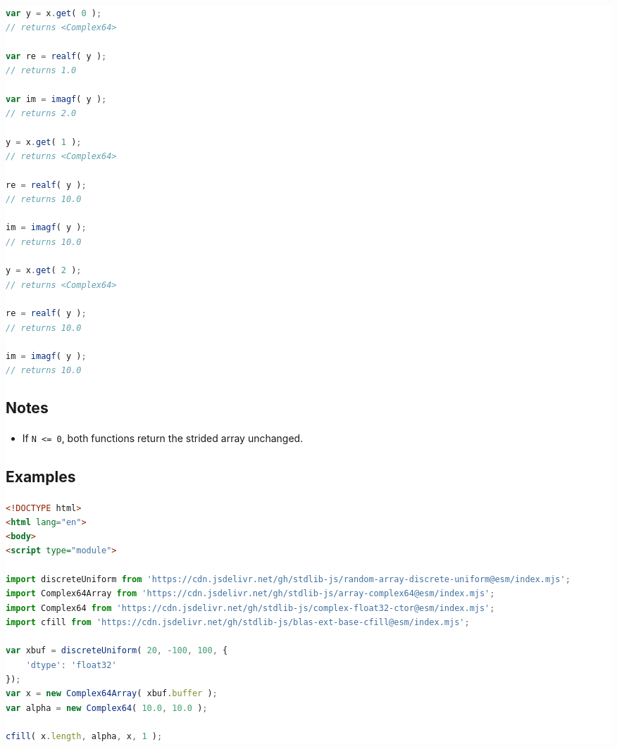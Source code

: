 ```javascript
var y = x.get( 0 );
// returns <Complex64>

var re = realf( y );
// returns 1.0

var im = imagf( y );
// returns 2.0

y = x.get( 1 );
// returns <Complex64>

re = realf( y );
// returns 10.0

im = imagf( y );
// returns 10.0

y = x.get( 2 );
// returns <Complex64>

re = realf( y );
// returns 10.0

im = imagf( y );
// returns 10.0
```

</section>



<section class="notes">

## Notes

-   If `N <= 0`, both functions return the strided array unchanged.

</section>



<section class="examples">

## Examples



```html
<!DOCTYPE html>
<html lang="en">
<body>
<script type="module">

import discreteUniform from 'https://cdn.jsdelivr.net/gh/stdlib-js/random-array-discrete-uniform@esm/index.mjs';
import Complex64Array from 'https://cdn.jsdelivr.net/gh/stdlib-js/array-complex64@esm/index.mjs';
import Complex64 from 'https://cdn.jsdelivr.net/gh/stdlib-js/complex-float32-ctor@esm/index.mjs';
import cfill from 'https://cdn.jsdelivr.net/gh/stdlib-js/blas-ext-base-cfill@esm/index.mjs';

var xbuf = discreteUniform( 20, -100, 100, {
    'dtype': 'float32'
});
var x = new Complex64Array( xbuf.buffer );
var alpha = new Complex64( 10.0, 10.0 );

cfill( x.length, alpha, x, 1 );
```